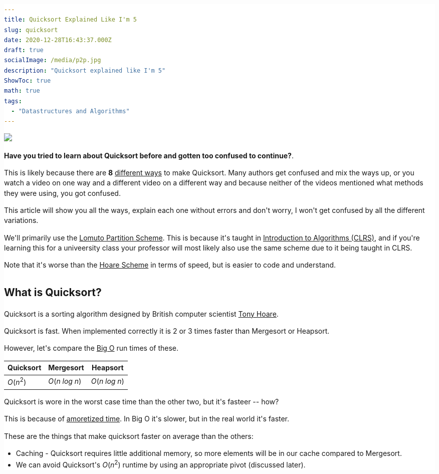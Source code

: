 ```yaml
---
title: Quicksort Explained Like I'm 5 
slug: quicksort 
date: 2020-12-28T16:43:37.000Z
draft: true 
socialImage: /media/p2p.jpg
description: "Quicksort explained like I'm 5"
ShowToc: true
math: true
tags:
  - "Datastructures and Algorithms"
---
```



![](/media/quicksort/lomuto.svg)

**Have you tried to learn about Quicksort before and gotten too confused to continue?**. 

This is likely because there are **8** [different ways](https://en.wikipedia.org/wiki/Quicksort) to make Quicksort. Many authors get confused and mix the ways up, or you watch a video on one way and a different video on a different way and because neither of the videos mentioned what methods they were using, you got confused.

This article will show you all the ways, explain each one without errors and don't worry, I won't get confused by all the different variations.

We'll primarily use the [Lomuto Partition Scheme](https://dlang.org/blog/2020/05/14/lomutos-comeback/). This is because it's taught in [Introduction to Algorithms (CLRS)](https://mitpress.mit.edu/books/introduction-algorithms-third-edition), and if you're learning this for a univeersity class your professor will most likely also use the same scheme due to it being taught in CLRS.

Note that it's worse than the [Hoare Scheme](https://www.geeksforgeeks.org/hoares-vs-lomuto-partition-scheme-quicksort/) in terms of speed, but is easier to code and understand.

## What is Quicksort?

Quicksort is a sorting algorithm designed by British computer scientist [Tony Hoare](https://en.wikipedia.org/wiki/Tony_Hoare).

Quicksort is fast. When implemented correctly it is 2 or 3 times faster than Mergesort or Heapsort. 

However, let's compare the [Big O](https://skerritt.blog/big-o/) run times of these.

| Quicksort |    Mergesort     |     Heapsort     |
| --------  |   -----------    |     --------     |
| $O(n^2)$  | $O(n \ log \ n)$ | $O(n \ log \ n)$ |

Quicksort is wore in the worst case time than the other two, but it's fasteer -- how?

This is because of [amoretized time](https://skerritt.blog/big-o/). In Big O it's slower, but in the real world it's faster.

These are the things that make quicksort faster on average than the others:
* Caching - Quicksort requires little additional memory, so more elements will be in our cache compared to Mergesort.
* We can avoid Quicksort's $O(n^2)$ runtime by using an appropriate pivot (discussed later).

